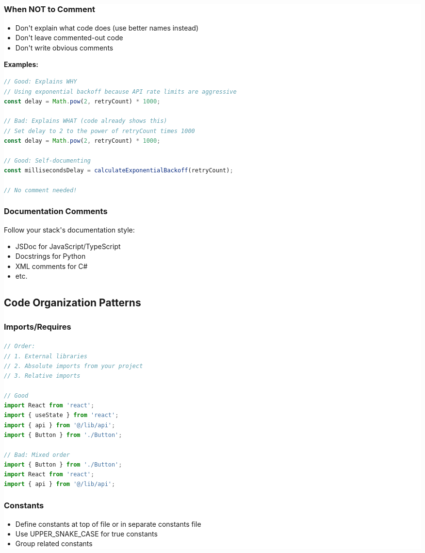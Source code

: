 ### When NOT to Comment
- Don't explain what code does (use better names instead)
- Don't leave commented-out code
- Don't write obvious comments

**Examples:**
```javascript
// Good: Explains WHY
// Using exponential backoff because API rate limits are aggressive
const delay = Math.pow(2, retryCount) * 1000;

// Bad: Explains WHAT (code already shows this)
// Set delay to 2 to the power of retryCount times 1000
const delay = Math.pow(2, retryCount) * 1000;

// Good: Self-documenting
const millisecondsDelay = calculateExponentialBackoff(retryCount);

// No comment needed!
```

### Documentation Comments
Follow your stack's documentation style:
- JSDoc for JavaScript/TypeScript
- Docstrings for Python
- XML comments for C#
- etc.

## Code Organization Patterns

### Imports/Requires
```javascript
// Order:
// 1. External libraries
// 2. Absolute imports from your project
// 3. Relative imports

// Good
import React from 'react';
import { useState } from 'react';
import { api } from '@/lib/api';
import { Button } from './Button';

// Bad: Mixed order
import { Button } from './Button';
import React from 'react';
import { api } from '@/lib/api';
```

### Constants
- Define constants at top of file or in separate constants file
- Use UPPER_SNAKE_CASE for true constants
- Group related constants
